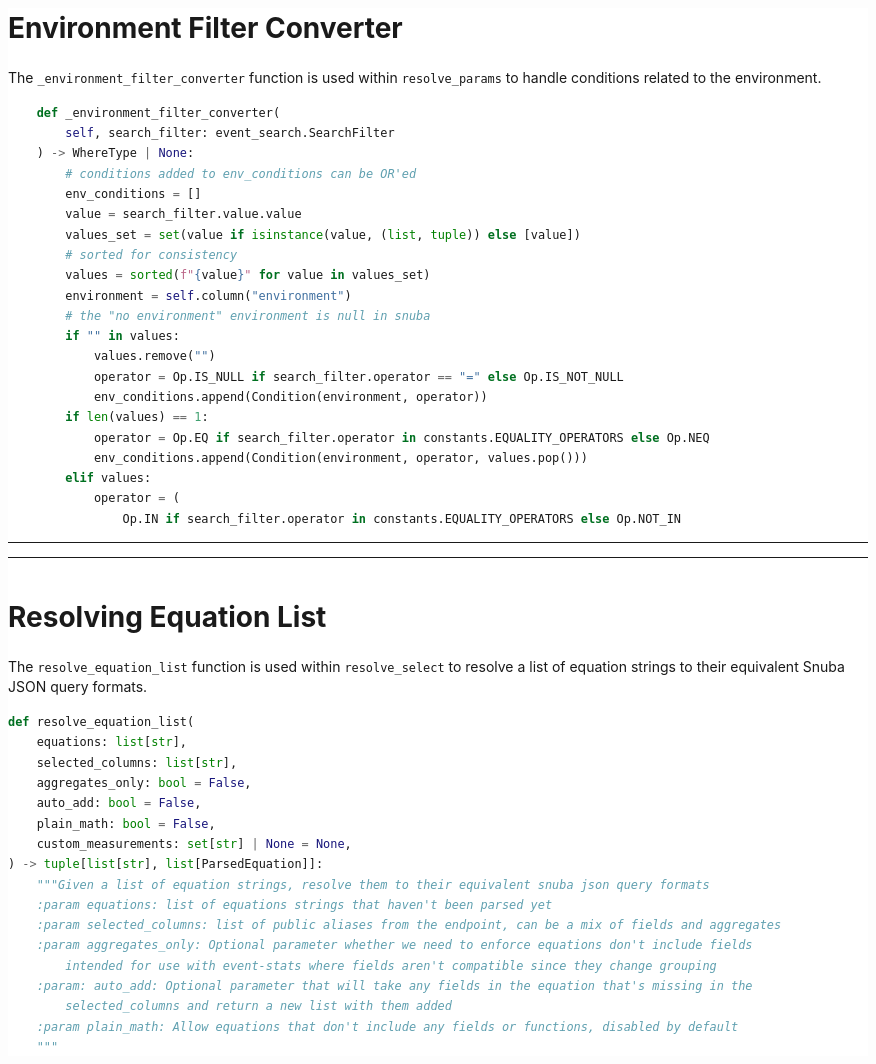 
# Environment Filter Converter

The `_environment_filter_converter` function is used within `resolve_params` to handle conditions related to the environment.

```python
    def _environment_filter_converter(
        self, search_filter: event_search.SearchFilter
    ) -> WhereType | None:
        # conditions added to env_conditions can be OR'ed
        env_conditions = []
        value = search_filter.value.value
        values_set = set(value if isinstance(value, (list, tuple)) else [value])
        # sorted for consistency
        values = sorted(f"{value}" for value in values_set)
        environment = self.column("environment")
        # the "no environment" environment is null in snuba
        if "" in values:
            values.remove("")
            operator = Op.IS_NULL if search_filter.operator == "=" else Op.IS_NOT_NULL
            env_conditions.append(Condition(environment, operator))
        if len(values) == 1:
            operator = Op.EQ if search_filter.operator in constants.EQUALITY_OPERATORS else Op.NEQ
            env_conditions.append(Condition(environment, operator, values.pop()))
        elif values:
            operator = (
                Op.IN if search_filter.operator in constants.EQUALITY_OPERATORS else Op.NOT_IN
```

---

</SwmSnippet>

<SwmSnippet path="/src/sentry/discover/arithmetic.py" line="324">

---

# Resolving Equation List

The `resolve_equation_list` function is used within `resolve_select` to resolve a list of equation strings to their equivalent Snuba JSON query formats.

```python
def resolve_equation_list(
    equations: list[str],
    selected_columns: list[str],
    aggregates_only: bool = False,
    auto_add: bool = False,
    plain_math: bool = False,
    custom_measurements: set[str] | None = None,
) -> tuple[list[str], list[ParsedEquation]]:
    """Given a list of equation strings, resolve them to their equivalent snuba json query formats
    :param equations: list of equations strings that haven't been parsed yet
    :param selected_columns: list of public aliases from the endpoint, can be a mix of fields and aggregates
    :param aggregates_only: Optional parameter whether we need to enforce equations don't include fields
        intended for use with event-stats where fields aren't compatible since they change grouping
    :param: auto_add: Optional parameter that will take any fields in the equation that's missing in the
        selected_columns and return a new list with them added
    :param plain_math: Allow equations that don't include any fields or functions, disabled by default
    """
```